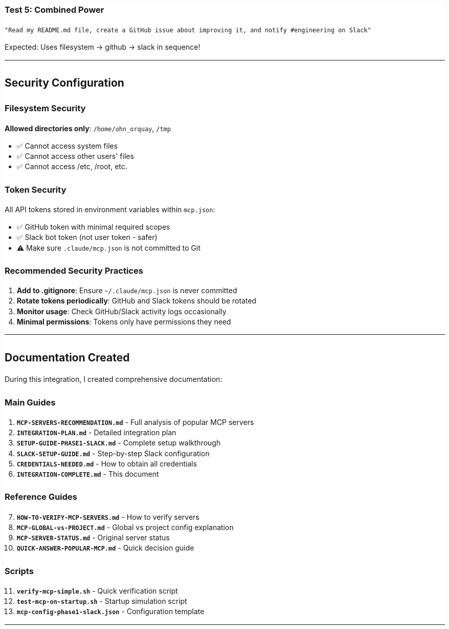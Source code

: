 ### Test 5: Combined Power
```
"Read my README.md file, create a GitHub issue about improving it, and notify #engineering on Slack"
```
Expected: Uses filesystem → github → slack in sequence!

---

## Security Configuration

### Filesystem Security
**Allowed directories only**: `/home/ohn_orquay`, `/tmp`
- ✅ Cannot access system files
- ✅ Cannot access other users' files
- ✅ Cannot access /etc, /root, etc.

### Token Security
All API tokens stored in environment variables within `mcp.json`:
- ✅ GitHub token with minimal required scopes
- ✅ Slack bot token (not user token - safer)
- ⚠️ Make sure `.claude/mcp.json` is not committed to Git

### Recommended Security Practices
1. **Add to .gitignore**: Ensure `~/.claude/mcp.json` is never committed
2. **Rotate tokens periodically**: GitHub and Slack tokens should be rotated
3. **Monitor usage**: Check GitHub/Slack activity logs occasionally
4. **Minimal permissions**: Tokens only have permissions they need

---

## Documentation Created

During this integration, I created comprehensive documentation:

### Main Guides
1. **`MCP-SERVERS-RECOMMENDATION.md`** - Full analysis of popular MCP servers
2. **`INTEGRATION-PLAN.md`** - Detailed integration plan
3. **`SETUP-GUIDE-PHASE1-SLACK.md`** - Complete setup walkthrough
4. **`SLACK-SETUP-GUIDE.md`** - Step-by-step Slack configuration
5. **`CREDENTIALS-NEEDED.md`** - How to obtain all credentials
6. **`INTEGRATION-COMPLETE.md`** - This document

### Reference Guides
7. **`HOW-TO-VERIFY-MCP-SERVERS.md`** - How to verify servers
8. **`MCP-GLOBAL-vs-PROJECT.md`** - Global vs project config explanation
9. **`MCP-SERVER-STATUS.md`** - Original server status
10. **`QUICK-ANSWER-POPULAR-MCP.md`** - Quick decision guide

### Scripts
11. **`verify-mcp-simple.sh`** - Quick verification script
12. **`test-mcp-on-startup.sh`** - Startup simulation script
13. **`mcp-config-phase1-slack.json`** - Configuration template

---